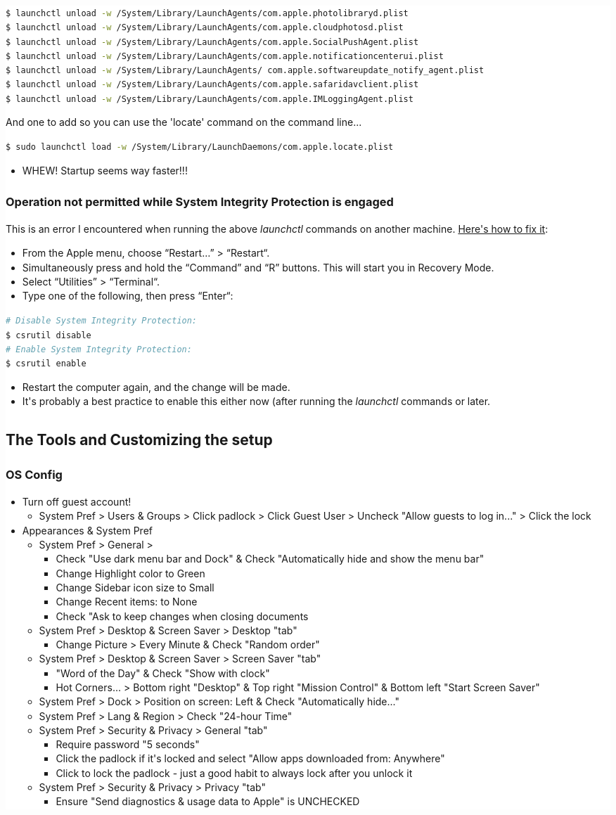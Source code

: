 ```bash
$ launchctl unload -w /System/Library/LaunchAgents/com.apple.photolibraryd.plist
$ launchctl unload -w /System/Library/LaunchAgents/com.apple.cloudphotosd.plist
$ launchctl unload -w /System/Library/LaunchAgents/com.apple.SocialPushAgent.plist 
$ launchctl unload -w /System/Library/LaunchAgents/com.apple.notificationcenterui.plist 
$ launchctl unload -w /System/Library/LaunchAgents/ com.apple.softwareupdate_notify_agent.plist
$ launchctl unload -w /System/Library/LaunchAgents/com.apple.safaridavclient.plist
$ launchctl unload -w /System/Library/LaunchAgents/com.apple.IMLoggingAgent.plist
```
And one to add so you can use the 'locate' command on the command line...
```bash
$ sudo launchctl load -w /System/Library/LaunchDaemons/com.apple.locate.plist
```
- WHEW! Startup seems way faster!!!

### Operation not permitted while System Integrity Protection is engaged

This is an error I encountered when running the above *launchctl* commands on another machine. [Here's how to fix it](https://www.technipages.com/macos-system-integrity-protection):
- From the Apple menu, choose “Restart…” > “Restart“.
- Simultaneously press and hold the “Command” and “R” buttons. This will start you in Recovery Mode.
- Select “Utilities” > “Terminal“.
- Type one of the following, then press “Enter“:
```bash
# Disable System Integrity Protection: 
$ csrutil disable
# Enable System Integrity Protection: 
$ csrutil enable
```
- Restart the computer again, and the change will be made.
- It's probably a best practice to enable this either now (after running the *launchctl* commands or later.

## The Tools and Customizing the setup
### OS Config
- Turn off guest account!
    - System Pref > Users & Groups > Click padlock > Click Guest User > Uncheck "Allow guests to log in..." > Click the lock
- Appearances & System Pref
    - System Pref > General > 
        - Check "Use dark menu bar and Dock" & Check "Automatically hide and show the menu bar"
        - Change Highlight color to Green
        - Change Sidebar icon size to Small
        - Change Recent items: to None
        - Check "Ask to keep changes when closing documents
    - System Pref > Desktop & Screen Saver > Desktop "tab"
        - Change Picture > Every Minute & Check "Random order"
    - System Pref > Desktop & Screen Saver > Screen Saver "tab"
        - "Word of the Day" & Check "Show with clock"
        - Hot Corners... > Bottom right "Desktop" & Top right "Mission Control" & Bottom left "Start Screen Saver"
    - System Pref > Dock > Position on screen: Left & Check "Automatically hide..."
    - System Pref > Lang & Region > Check "24-hour Time"
    - System Pref > Security & Privacy > General "tab"
        - Require password "5 seconds"
        - Click the padlock if it's locked and select "Allow apps downloaded from: Anywhere"
        - Click to lock the padlock - just a good habit to always lock after you unlock it
     - System Pref > Security & Privacy > Privacy "tab"
        - Ensure "Send diagnostics & usage data to Apple" is UNCHECKED
        